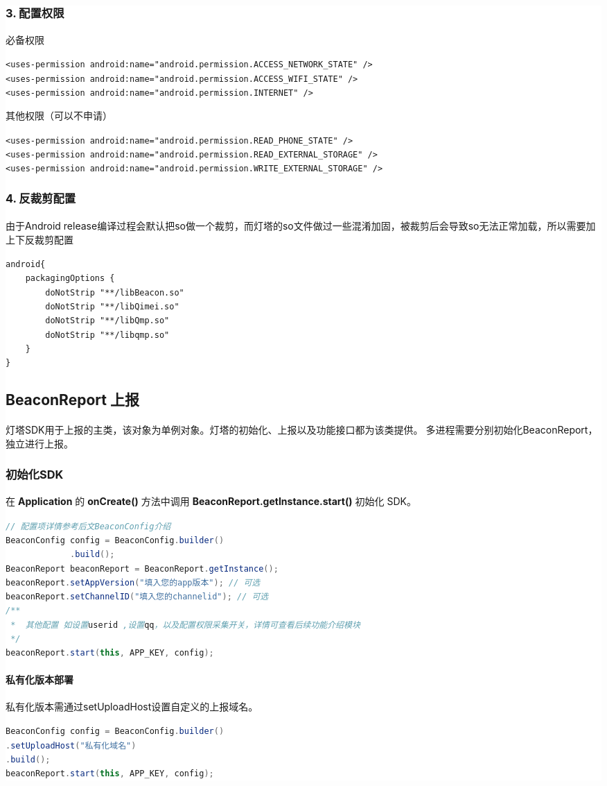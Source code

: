 ### 3. 配置权限

必备权限
```
<uses-permission android:name="android.permission.ACCESS_NETWORK_STATE" />
<uses-permission android:name="android.permission.ACCESS_WIFI_STATE" />
<uses-permission android:name="android.permission.INTERNET" />
```
其他权限（可以不申请）
```
<uses-permission android:name="android.permission.READ_PHONE_STATE" />
<uses-permission android:name="android.permission.READ_EXTERNAL_STORAGE" />
<uses-permission android:name="android.permission.WRITE_EXTERNAL_STORAGE" />
```
### 4. 反裁剪配置
由于Android release编译过程会默认把so做一个裁剪，而灯塔的so文件做过一些混淆加固，被裁剪后会导致so无法正常加载，所以需要加上下反裁剪配置
```
android{
    packagingOptions {
        doNotStrip "**/libBeacon.so"
        doNotStrip "**/libQimei.so"
        doNotStrip "**/libQmp.so"
        doNotStrip "**/libqmp.so"
    }
}
```


## BeaconReport 上报

灯塔SDK用于上报的主类，该对象为单例对象。灯塔的初始化、上报以及功能接口都为该类提供。
多进程需要分别初始化BeaconReport，独立进行上报。

### 初始化SDK

在 **Application** 的 **onCreate()** 方法中调用 **BeaconReport.getInstance.start()** 初始化 SDK。

```java
// 配置项详情参考后文BeaconConfig介绍
BeaconConfig config = BeaconConfig.builder()
             .build();
BeaconReport beaconReport = BeaconReport.getInstance();
beaconReport.setAppVersion("填入您的app版本"); // 可选
beaconReport.setChannelID("填入您的channelid"); // 可选
/**
 *  其他配置 如设置userid ,设置qq，以及配置权限采集开关，详情可查看后续功能介绍模块
 */
beaconReport.start(this, APP_KEY, config);

```
#### 私有化版本部署
私有化版本需通过setUploadHost设置自定义的上报域名。
```java
BeaconConfig config = BeaconConfig.builder()
.setUploadHost("私有化域名")
.build();
beaconReport.start(this, APP_KEY, config);
```

